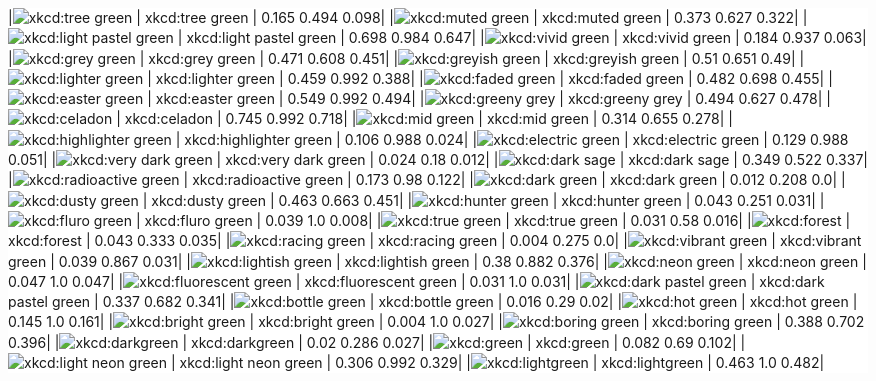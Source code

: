 |![xkcd:tree green](view/tree_green.png)                                 | xkcd:tree green                   | 0.165  0.494  0.098| 
|![xkcd:muted green](view/muted_green.png)                               | xkcd:muted green                  | 0.373  0.627  0.322| 
|![xkcd:light pastel green](view/light_pastel_green.png)                 | xkcd:light pastel green           | 0.698  0.984  0.647| 
|![xkcd:vivid green](view/vivid_green.png)                               | xkcd:vivid green                  | 0.184  0.937  0.063| 
|![xkcd:grey green](view/grey_green.png)                                 | xkcd:grey green                   | 0.471  0.608  0.451| 
|![xkcd:greyish green](view/greyish_green.png)                           | xkcd:greyish green                | 0.51  0.651  0.49| 
|![xkcd:lighter green](view/lighter_green.png)                           | xkcd:lighter green                | 0.459  0.992  0.388| 
|![xkcd:faded green](view/faded_green.png)                               | xkcd:faded green                  | 0.482  0.698  0.455| 
|![xkcd:easter green](view/easter_green.png)                             | xkcd:easter green                 | 0.549  0.992  0.494| 
|![xkcd:greeny grey](view/greeny_grey.png)                               | xkcd:greeny grey                  | 0.494  0.627  0.478| 
|![xkcd:celadon](view/celadon.png)                                       | xkcd:celadon                      | 0.745  0.992  0.718| 
|![xkcd:mid green](view/mid_green.png)                                   | xkcd:mid green                    | 0.314  0.655  0.278| 
|![xkcd:highlighter green](view/highlighter_green.png)                   | xkcd:highlighter green            | 0.106  0.988  0.024| 
|![xkcd:electric green](view/electric_green.png)                         | xkcd:electric green               | 0.129  0.988  0.051| 
|![xkcd:very dark green](view/very_dark_green.png)                       | xkcd:very dark green              | 0.024  0.18  0.012| 
|![xkcd:dark sage](view/dark_sage.png)                                   | xkcd:dark sage                    | 0.349  0.522  0.337| 
|![xkcd:radioactive green](view/radioactive_green.png)                   | xkcd:radioactive green            | 0.173  0.98  0.122| 
|![xkcd:dark green](view/dark_green.png)                                 | xkcd:dark green                   | 0.012  0.208  0.0| 
|![xkcd:dusty green](view/dusty_green.png)                               | xkcd:dusty green                  | 0.463  0.663  0.451| 
|![xkcd:hunter green](view/hunter_green.png)                             | xkcd:hunter green                 | 0.043  0.251  0.031| 
|![xkcd:fluro green](view/fluro_green.png)                               | xkcd:fluro green                  | 0.039  1.0  0.008| 
|![xkcd:true green](view/true_green.png)                                 | xkcd:true green                   | 0.031  0.58  0.016| 
|![xkcd:forest](view/forest.png)                                         | xkcd:forest                       | 0.043  0.333  0.035| 
|![xkcd:racing green](view/racing_green.png)                             | xkcd:racing green                 | 0.004  0.275  0.0| 
|![xkcd:vibrant green](view/vibrant_green.png)                           | xkcd:vibrant green                | 0.039  0.867  0.031| 
|![xkcd:lightish green](view/lightish_green.png)                         | xkcd:lightish green               | 0.38  0.882  0.376| 
|![xkcd:neon green](view/neon_green.png)                                 | xkcd:neon green                   | 0.047  1.0  0.047| 
|![xkcd:fluorescent green](view/fluorescent_green.png)                   | xkcd:fluorescent green            | 0.031  1.0  0.031| 
|![xkcd:dark pastel green](view/dark_pastel_green.png)                   | xkcd:dark pastel green            | 0.337  0.682  0.341| 
|![xkcd:bottle green](view/bottle_green.png)                             | xkcd:bottle green                 | 0.016  0.29  0.02| 
|![xkcd:hot green](view/hot_green.png)                                   | xkcd:hot green                    | 0.145  1.0  0.161| 
|![xkcd:bright green](view/bright_green.png)                             | xkcd:bright green                 | 0.004  1.0  0.027| 
|![xkcd:boring green](view/boring_green.png)                             | xkcd:boring green                 | 0.388  0.702  0.396| 
|![xkcd:darkgreen](view/darkgreen.png)                                   | xkcd:darkgreen                    | 0.02  0.286  0.027| 
|![xkcd:green](view/green.png)                                           | xkcd:green                        | 0.082  0.69  0.102| 
|![xkcd:light neon green](view/light_neon_green.png)                     | xkcd:light neon green             | 0.306  0.992  0.329| 
|![xkcd:lightgreen](view/lightgreen.png)                                 | xkcd:lightgreen                   | 0.463  1.0  0.482| 